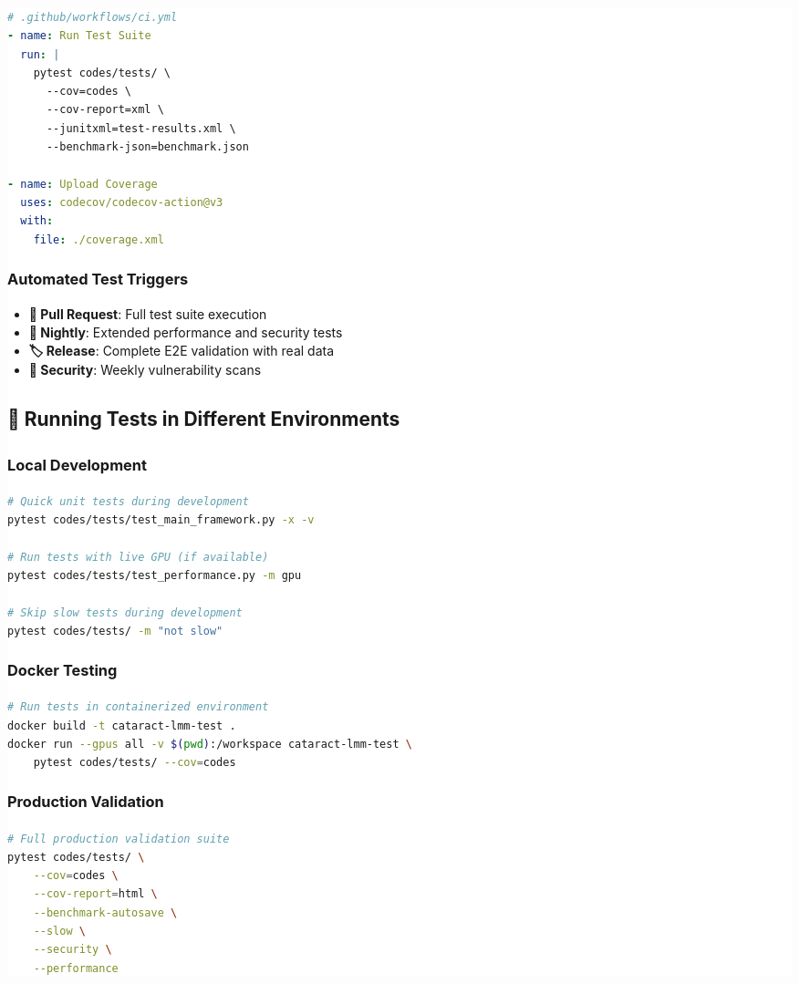 ```yaml
# .github/workflows/ci.yml
- name: Run Test Suite
  run: |
    pytest codes/tests/ \
      --cov=codes \
      --cov-report=xml \
      --junitxml=test-results.xml \
      --benchmark-json=benchmark.json

- name: Upload Coverage
  uses: codecov/codecov-action@v3
  with:
    file: ./coverage.xml
```

### Automated Test Triggers

- **🔄 Pull Request**: Full test suite execution
- **🌙 Nightly**: Extended performance and security tests  
- **🏷️ Release**: Complete E2E validation with real data
- **🚨 Security**: Weekly vulnerability scans

## 🧪 Running Tests in Different Environments

### Local Development

```bash
# Quick unit tests during development
pytest codes/tests/test_main_framework.py -x -v

# Run tests with live GPU (if available)
pytest codes/tests/test_performance.py -m gpu

# Skip slow tests during development
pytest codes/tests/ -m "not slow"
```

### Docker Testing

```bash
# Run tests in containerized environment
docker build -t cataract-lmm-test .
docker run --gpus all -v $(pwd):/workspace cataract-lmm-test \
    pytest codes/tests/ --cov=codes
```

### Production Validation

```bash
# Full production validation suite
pytest codes/tests/ \
    --cov=codes \
    --cov-report=html \
    --benchmark-autosave \
    --slow \
    --security \
    --performance
```
